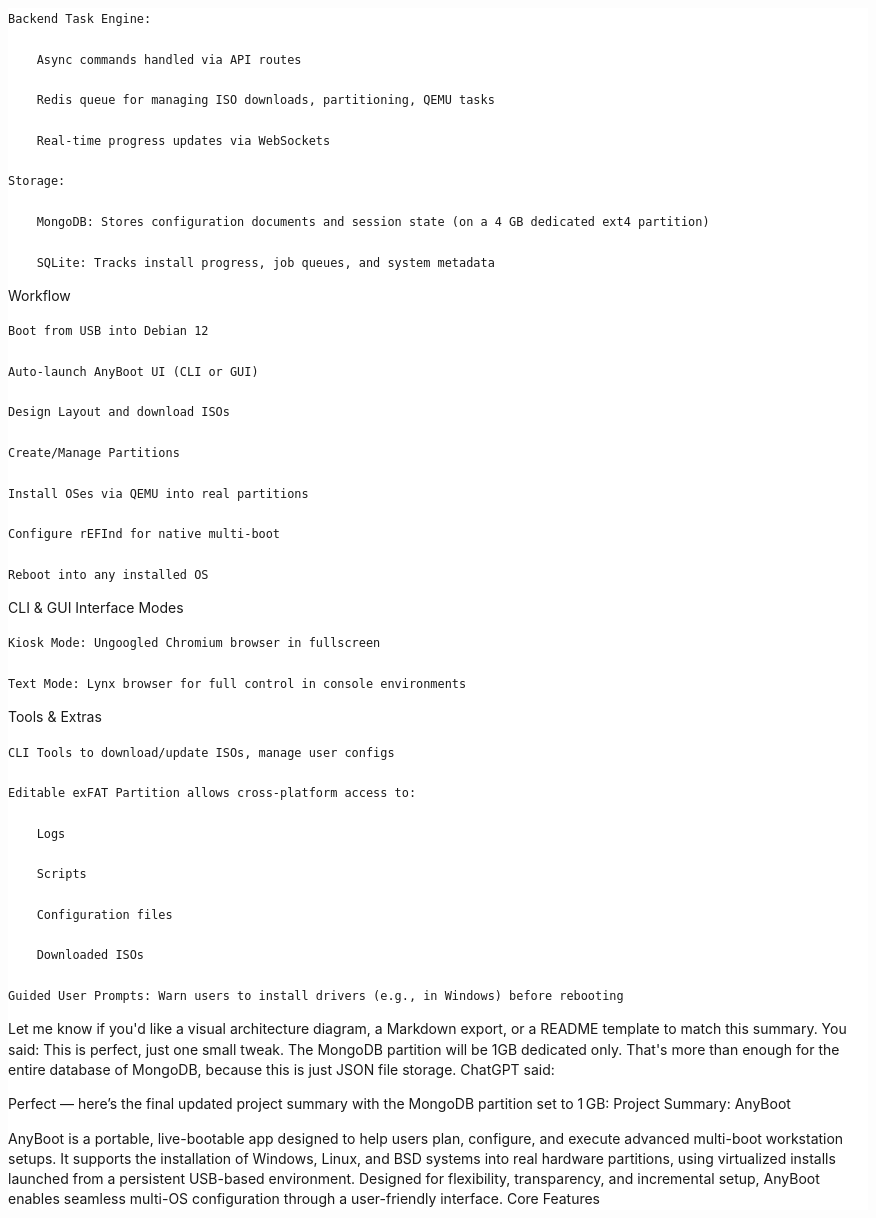     Backend Task Engine:

        Async commands handled via API routes

        Redis queue for managing ISO downloads, partitioning, QEMU tasks

        Real-time progress updates via WebSockets

    Storage:

        MongoDB: Stores configuration documents and session state (on a 4 GB dedicated ext4 partition)

        SQLite: Tracks install progress, job queues, and system metadata

Workflow

    Boot from USB into Debian 12

    Auto-launch AnyBoot UI (CLI or GUI)

    Design Layout and download ISOs

    Create/Manage Partitions

    Install OSes via QEMU into real partitions

    Configure rEFInd for native multi-boot

    Reboot into any installed OS

CLI & GUI Interface Modes

    Kiosk Mode: Ungoogled Chromium browser in fullscreen

    Text Mode: Lynx browser for full control in console environments

Tools & Extras

    CLI Tools to download/update ISOs, manage user configs

    Editable exFAT Partition allows cross-platform access to:

        Logs

        Scripts

        Configuration files

        Downloaded ISOs

    Guided User Prompts: Warn users to install drivers (e.g., in Windows) before rebooting

Let me know if you'd like a visual architecture diagram, a Markdown export, or a README template to match this summary.
You said:
This is perfect, just one small tweak. The MongoDB partition will be 1GB dedicated only. That's more than enough for the entire database of MongoDB, because this is just JSON file storage.
ChatGPT said:

Perfect — here’s the final updated project summary with the MongoDB partition set to 1 GB:
Project Summary: AnyBoot

AnyBoot is a portable, live-bootable app designed to help users plan, configure, and execute advanced multi-boot workstation setups. It supports the installation of Windows, Linux, and BSD systems into real hardware partitions, using virtualized installs launched from a persistent USB-based environment. Designed for flexibility, transparency, and incremental setup, AnyBoot enables seamless multi-OS configuration through a user-friendly interface.
Core Features
